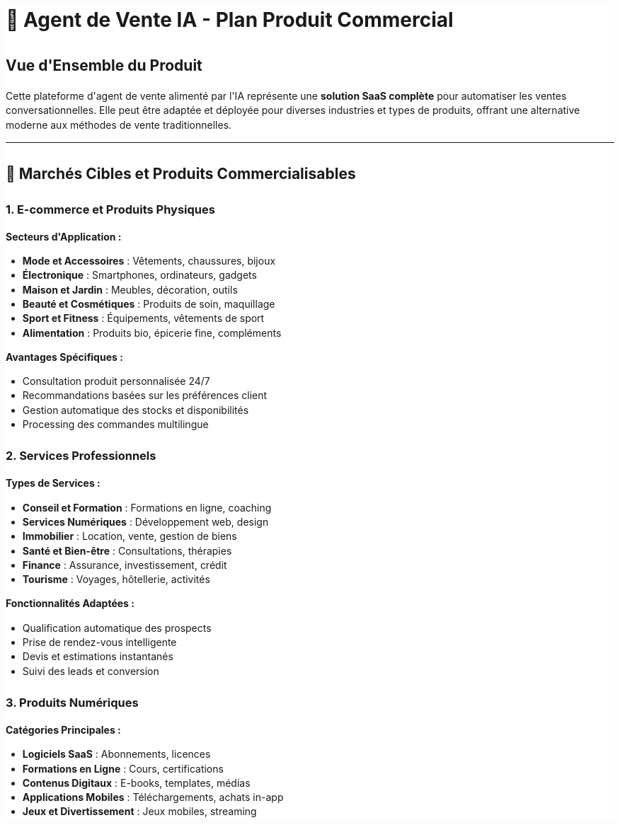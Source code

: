 # 🚀 Agent de Vente IA - Plan Produit Commercial

## Vue d'Ensemble du Produit

Cette plateforme d'agent de vente alimenté par l'IA représente une **solution SaaS complète** pour automatiser les ventes conversationnelles. Elle peut être adaptée et déployée pour diverses industries et types de produits, offrant une alternative moderne aux méthodes de vente traditionnelles.

---

## 🎯 Marchés Cibles et Produits Commercialisables

### 1. **E-commerce et Produits Physiques**

**Secteurs d'Application :**
- **Mode et Accessoires** : Vêtements, chaussures, bijoux
- **Électronique** : Smartphones, ordinateurs, gadgets
- **Maison et Jardin** : Meubles, décoration, outils
- **Beauté et Cosmétiques** : Produits de soin, maquillage
- **Sport et Fitness** : Équipements, vêtements de sport
- **Alimentation** : Produits bio, épicerie fine, compléments

**Avantages Spécifiques :**
- Consultation produit personnalisée 24/7
- Recommandations basées sur les préférences client
- Gestion automatique des stocks et disponibilités
- Processing des commandes multilingue

### 2. **Services Professionnels**

**Types de Services :**
- **Conseil et Formation** : Formations en ligne, coaching
- **Services Numériques** : Développement web, design
- **Immobilier** : Location, vente, gestion de biens
- **Santé et Bien-être** : Consultations, thérapies
- **Finance** : Assurance, investissement, crédit
- **Tourisme** : Voyages, hôtellerie, activités

**Fonctionnalités Adaptées :**
- Qualification automatique des prospects
- Prise de rendez-vous intelligente
- Devis et estimations instantanés
- Suivi des leads et conversion

### 3. **Produits Numériques**

**Catégories Principales :**
- **Logiciels SaaS** : Abonnements, licences
- **Formations en Ligne** : Cours, certifications
- **Contenus Digitaux** : E-books, templates, médias
- **Applications Mobiles** : Téléchargements, achats in-app
- **Jeux et Divertissement** : Jeux mobiles, streaming
